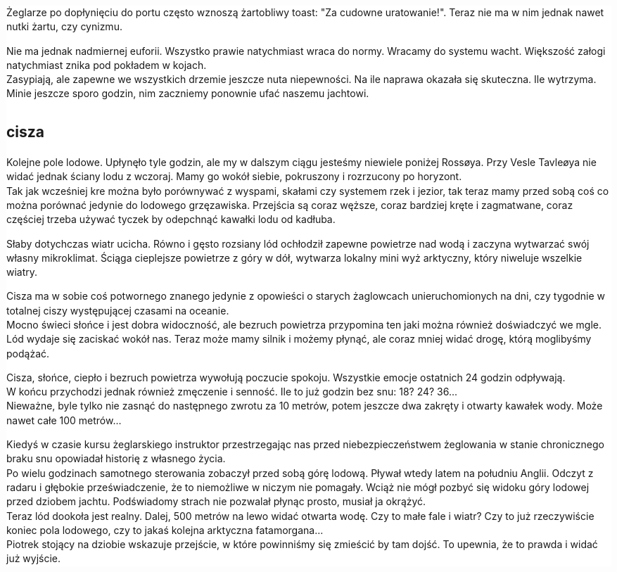 Żeglarze po dopłynięciu do portu często wznoszą żartobliwy toast: "Za cudowne uratowanie!". 
Teraz nie ma w nim jednak nawet nutki żartu, czy cynizmu.  

Nie ma jednak nadmiernej euforii. Wszystko prawie natychmiast wraca do normy. Wracamy do systemu wacht. Większość załogi 
natychmiast znika pod pokładem w kojach.  
Zasypiają, ale zapewne we wszystkich drzemie jeszcze nuta niepewności. Na ile naprawa okazała się skuteczna. Ile wytrzyma.
Minie jeszcze sporo godzin, nim zaczniemy ponownie ufać naszemu jachtowi.


## cisza

Kolejne pole lodowe. Upłynęło tyle godzin, ale my w dalszym ciągu jesteśmy niewiele poniżej Rossøya. Przy Vesle Tavleøya
nie widać jednak ściany lodu z wczoraj. Mamy go wokół siebie, pokruszony i rozrzucony po horyzont.   
Tak jak wcześniej kre można było porównywać z wyspami, skałami czy systemem rzek i jezior, tak teraz mamy przed sobą coś
co można porównać jedynie do lodowego grzęzawiska. Przejścia są coraz węższe, coraz bardziej kręte i zagmatwane, coraz 
częściej trzeba używać tyczek by odepchnąć kawałki lodu od kadłuba.
 
Słaby dotychczas wiatr ucicha. Równo i gęsto rozsiany lód ochłodził zapewne powietrze nad wodą i zaczyna wytwarzać swój 
własny mikroklimat. Ściąga cieplejsze powietrze z góry w dół, wytwarza lokalny mini wyż arktyczny, który niweluje wszelkie 
wiatry.

Cisza ma w sobie coś potwornego znanego jedynie z opowieści o starych żaglowcach unieruchomionych na dni, czy tygodnie 
w totalnej ciszy występującej czasami na oceanie.  
Mocno świeci słońce i jest dobra widoczność, ale bezruch powietrza przypomina ten jaki można również doświadczyć we mgle.  
Lód wydaje się zaciskać wokół nas. Teraz może mamy silnik i możemy płynąć, ale coraz mniej widać drogę, którą moglibyśmy 
podążać.

Cisza, słońce, ciepło i bezruch powietrza wywołują poczucie spokoju. Wszystkie emocje ostatnich 24 godzin odpływają.  
W końcu przychodzi jednak również zmęczenie i senność. Ile to już godzin bez snu: 18? 24? 36...   
Nieważne, byle tylko nie zasnąć do następnego zwrotu za 10 metrów, potem jeszcze dwa zakręty i otwarty kawałek wody. Może  
nawet całe 100 metrów...

Kiedyś w czasie kursu żeglarskiego instruktor przestrzegając nas przed niebezpieczeństwem żeglowania w stanie chronicznego 
braku snu opowiadał historię z własnego życia.  
Po wielu godzinach samotnego sterowania zobaczył przed sobą górę lodową. Pływał wtedy latem na południu Anglii. Odczyt 
z radaru i głębokie przeświadczenie, że to niemożliwe w niczym nie pomagały. Wciąż nie mógł pozbyć się widoku góry lodowej
przed dziobem jachtu. Podświadomy strach nie pozwalał płynąc prosto, musiał ja okrążyć.   
Teraz lód dookoła jest realny. Dalej, 500 metrów na lewo widać otwarta wodę. Czy to małe fale i wiatr? Czy to już 
rzeczywiście koniec pola lodowego, czy to jakaś kolejna arktyczna fatamorgana...    
Piotrek stojący na dziobie wskazuje przejście, w które powinniśmy się zmieścić by tam dojść. To upewnia, że to prawda i
widać już wyjście.
